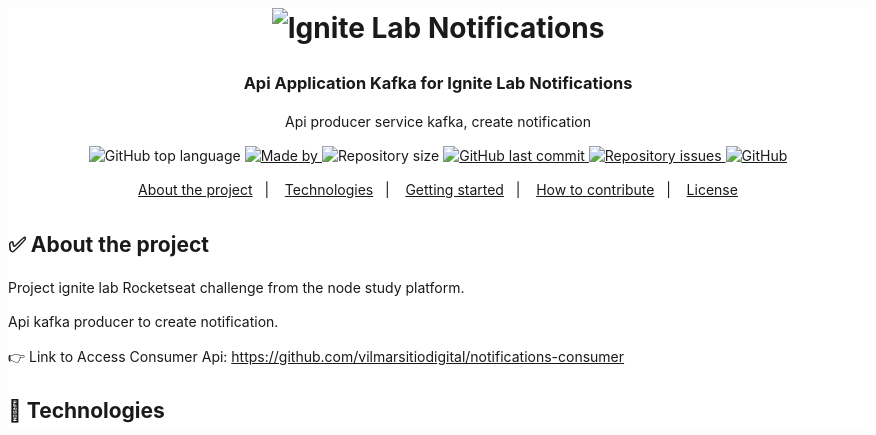 <h1 align="center">
  <img alt="Ignite Lab Notifications" src="https://res.cloudinary.com/vilmarbatista/image/upload/v1635947944/Development/Ignite/nodejs_ignite_uxnujm.png" width="100%" />
</h1>

<h3 align="center">
  Api Application Kafka for Ignite Lab Notifications
</h3>

<p align="center">Api producer service kafka, create notification</p>

<p align="center">
  <img alt="GitHub top language" src="https://img.shields.io/github/languages/top/vilmarsitiodigital/notifications-service?color=%2300875F">

  <a href="https://www.linkedin.com/in/vilmarbatista/" target="_blank" rel="noopener noreferrer">
    <img alt="Made by" src="https://img.shields.io/badge/made%20by-vilmar-00875F">
  </a>

  <img alt="Repository size" src="https://img.shields.io/github/repo-size/vilmarsitiodigital/notifications-service?color=%2300875F">

  <a href="https://github.com/vilmarsitiodigital/notifications-service/commits/main">
    <img alt="GitHub last commit" src="https://img.shields.io/github/last-commit/vilmarsitiodigital/notifications-service?color=%2300875F">
  </a>

  <a href="https://github.com/vilmarsitiodigital/notifications-service/issues">
    <img alt="Repository issues" src="https://img.shields.io/github/issues/vilmarsitiodigital/notifications-service?color=%2300875F">
  </a>

  <a href="https://github.com/vilmarsitiodigital/notifications-service/blob/main/LICENSE">
    <img alt="GitHub" src="https://img.shields.io/github/license/vilmarsitiodigital/notifications-service?color=%2300875F">
  </a>
</p>

<p align="center">
  <a href="#-about-the-project">About the project</a>&nbsp;&nbsp;&nbsp;|&nbsp;&nbsp;&nbsp;
  <a href="#-technologies">Technologies</a>&nbsp;&nbsp;&nbsp;|&nbsp;&nbsp;&nbsp;
  <a href="#-getting-started">Getting started</a>&nbsp;&nbsp;&nbsp;|&nbsp;&nbsp;&nbsp;
  <a href="#-how-to-contribute">How to contribute</a>&nbsp;&nbsp;&nbsp;|&nbsp;&nbsp;&nbsp;
  <a href="#-license">License</a>
</p>

## ✅ About the project

Project ignite lab Rocketseat challenge from the node study platform.

Api kafka producer to create notification.

👉 Link to Access Consumer Api: <a href="https://github.com/vilmarsitiodigital/notifications-consumer">https://github.com/vilmarsitiodigital/notifications-consumer</a>

## 🚀 Technologies
